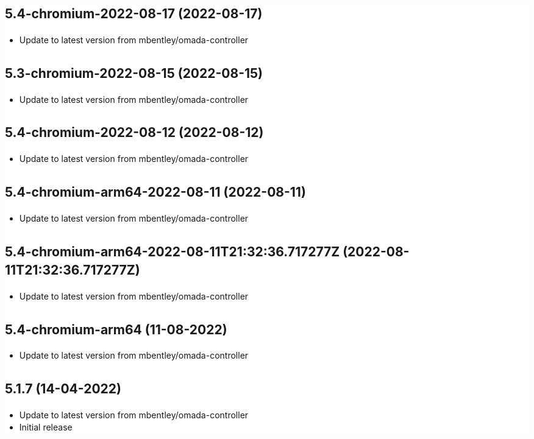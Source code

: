 ## 5.4-chromium-2022-08-17 (2022-08-17)
- Update to latest version from mbentley/omada-controller

## 5.3-chromium-2022-08-15 (2022-08-15)
- Update to latest version from mbentley/omada-controller

## 5.4-chromium-2022-08-12 (2022-08-12)
- Update to latest version from mbentley/omada-controller

## 5.4-chromium-arm64-2022-08-11 (2022-08-11)
- Update to latest version from mbentley/omada-controller

## 5.4-chromium-arm64-2022-08-11T21:32:36.717277Z (2022-08-11T21:32:36.717277Z)
- Update to latest version from mbentley/omada-controller

## 5.4-chromium-arm64 (11-08-2022)
- Update to latest version from mbentley/omada-controller

## 5.1.7 (14-04-2022)
- Update to latest version from mbentley/omada-controller
- Initial release
